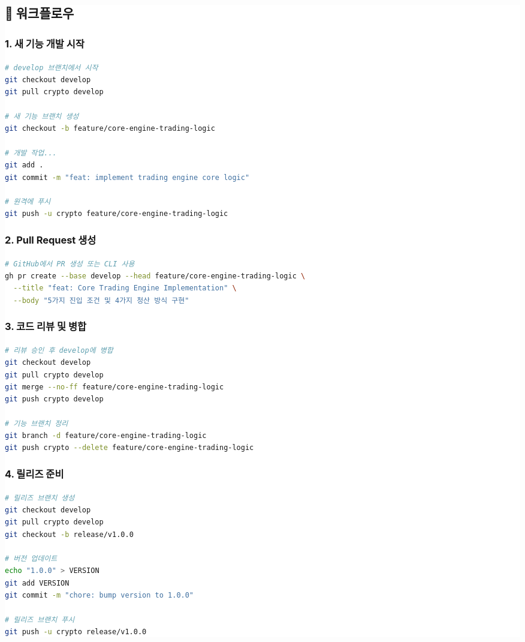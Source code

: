 ## 🚀 워크플로우

### 1. 새 기능 개발 시작
```bash
# develop 브랜치에서 시작
git checkout develop
git pull crypto develop

# 새 기능 브랜치 생성
git checkout -b feature/core-engine-trading-logic

# 개발 작업...
git add .
git commit -m "feat: implement trading engine core logic"

# 원격에 푸시
git push -u crypto feature/core-engine-trading-logic
```

### 2. Pull Request 생성
```bash
# GitHub에서 PR 생성 또는 CLI 사용
gh pr create --base develop --head feature/core-engine-trading-logic \
  --title "feat: Core Trading Engine Implementation" \
  --body "5가지 진입 조건 및 4가지 청산 방식 구현"
```

### 3. 코드 리뷰 및 병합
```bash
# 리뷰 승인 후 develop에 병합
git checkout develop
git pull crypto develop
git merge --no-ff feature/core-engine-trading-logic
git push crypto develop

# 기능 브랜치 정리
git branch -d feature/core-engine-trading-logic
git push crypto --delete feature/core-engine-trading-logic
```

### 4. 릴리즈 준비
```bash
# 릴리즈 브랜치 생성
git checkout develop
git pull crypto develop
git checkout -b release/v1.0.0

# 버전 업데이트
echo "1.0.0" > VERSION
git add VERSION
git commit -m "chore: bump version to 1.0.0"

# 릴리즈 브랜치 푸시
git push -u crypto release/v1.0.0
```
